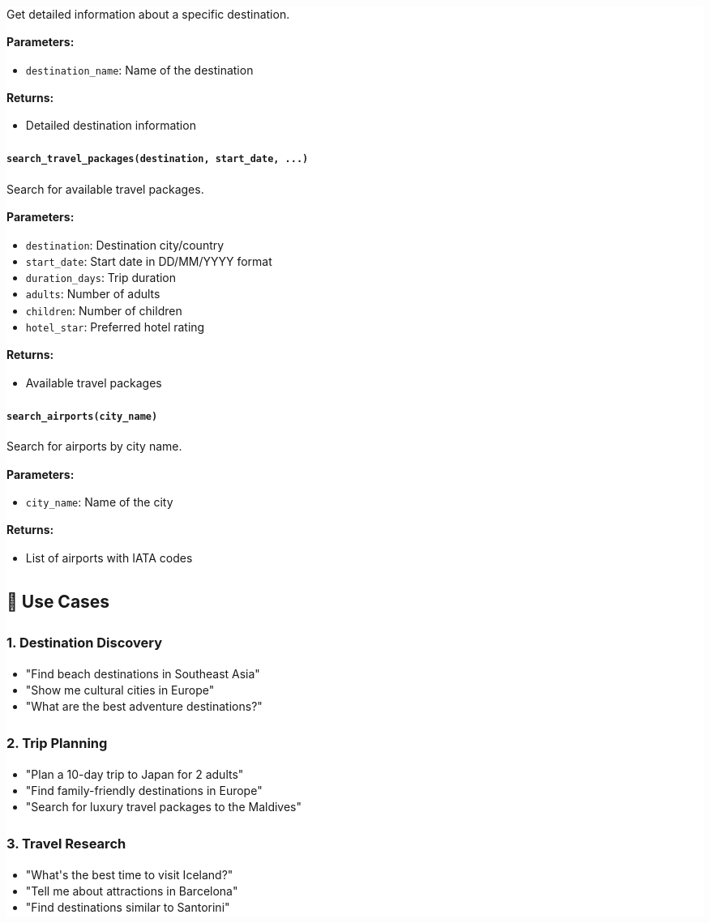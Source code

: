 Get detailed information about a specific destination.

**Parameters:**

- `destination_name`: Name of the destination

**Returns:**

- Detailed destination information

#### `search_travel_packages(destination, start_date, ...)`

Search for available travel packages.

**Parameters:**

- `destination`: Destination city/country
- `start_date`: Start date in DD/MM/YYYY format
- `duration_days`: Trip duration
- `adults`: Number of adults
- `children`: Number of children
- `hotel_star`: Preferred hotel rating

**Returns:**

- Available travel packages

#### `search_airports(city_name)`

Search for airports by city name.

**Parameters:**

- `city_name`: Name of the city

**Returns:**

- List of airports with IATA codes

## 🎯 Use Cases

### 1. Destination Discovery

- "Find beach destinations in Southeast Asia"
- "Show me cultural cities in Europe"
- "What are the best adventure destinations?"

### 2. Trip Planning

- "Plan a 10-day trip to Japan for 2 adults"
- "Find family-friendly destinations in Europe"
- "Search for luxury travel packages to the Maldives"

### 3. Travel Research

- "What's the best time to visit Iceland?"
- "Tell me about attractions in Barcelona"
- "Find destinations similar to Santorini"
